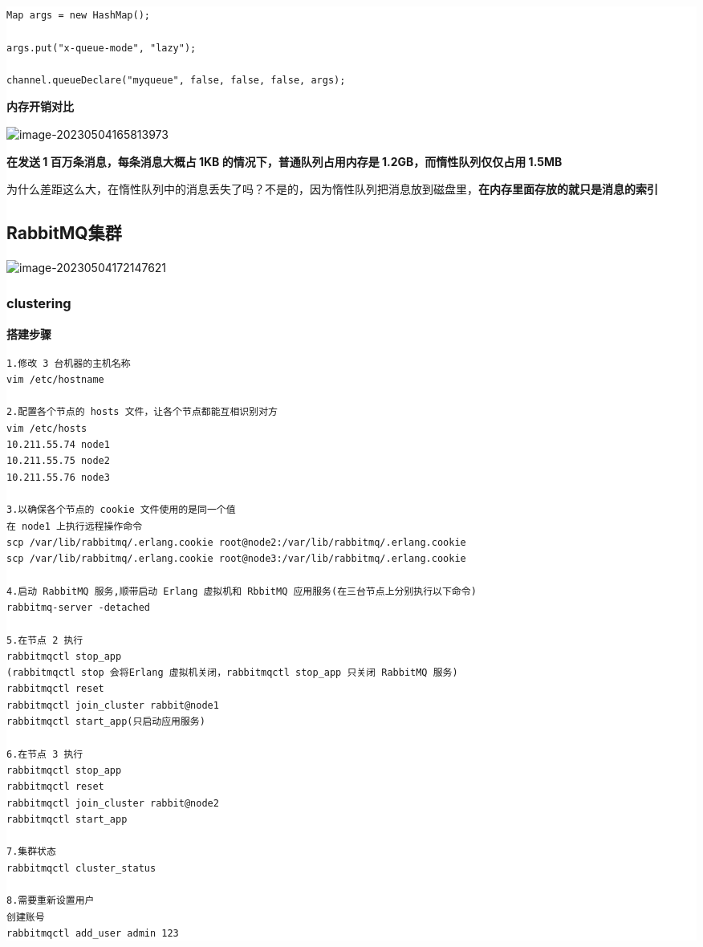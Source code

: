 ```
Map args = new HashMap(); 

args.put("x-queue-mode", "lazy"); 

channel.queueDeclare("myqueue", false, false, false, args);
```



**内存开销对比** 

![image-20230504165813973](https://raw.githubusercontent.com/195sjin/myBed/master/images202305041658037.png)



**在发送 1 百万条消息，每条消息大概占 1KB 的情况下，普通队列占用内存是 1.2GB，而惰性队列仅仅占用 1.5MB**

为什么差距这么大，在惰性队列中的消息丢失了吗？不是的，因为惰性队列把消息放到磁盘里，**在内存里面存放的就只是消息的索引**



## RabbitMQ集群

![image-20230504172147621](https://raw.githubusercontent.com/195sjin/myBed/master/images202305041721684.png)



### clustering

**搭建步骤**

```
1.修改 3 台机器的主机名称
vim /etc/hostname

2.配置各个节点的 hosts 文件，让各个节点都能互相识别对方
vim /etc/hosts
10.211.55.74 node1
10.211.55.75 node2
10.211.55.76 node3

3.以确保各个节点的 cookie 文件使用的是同一个值
在 node1 上执行远程操作命令
scp /var/lib/rabbitmq/.erlang.cookie root@node2:/var/lib/rabbitmq/.erlang.cookie
scp /var/lib/rabbitmq/.erlang.cookie root@node3:/var/lib/rabbitmq/.erlang.cookie

4.启动 RabbitMQ 服务,顺带启动 Erlang 虚拟机和 RbbitMQ 应用服务(在三台节点上分别执行以下命令)
rabbitmq-server -detached

5.在节点 2 执行
rabbitmqctl stop_app
(rabbitmqctl stop 会将Erlang 虚拟机关闭，rabbitmqctl stop_app 只关闭 RabbitMQ 服务)
rabbitmqctl reset
rabbitmqctl join_cluster rabbit@node1
rabbitmqctl start_app(只启动应用服务)

6.在节点 3 执行
rabbitmqctl stop_app
rabbitmqctl reset
rabbitmqctl join_cluster rabbit@node2
rabbitmqctl start_app

7.集群状态
rabbitmqctl cluster_status

8.需要重新设置用户
创建账号
rabbitmqctl add_user admin 123
```